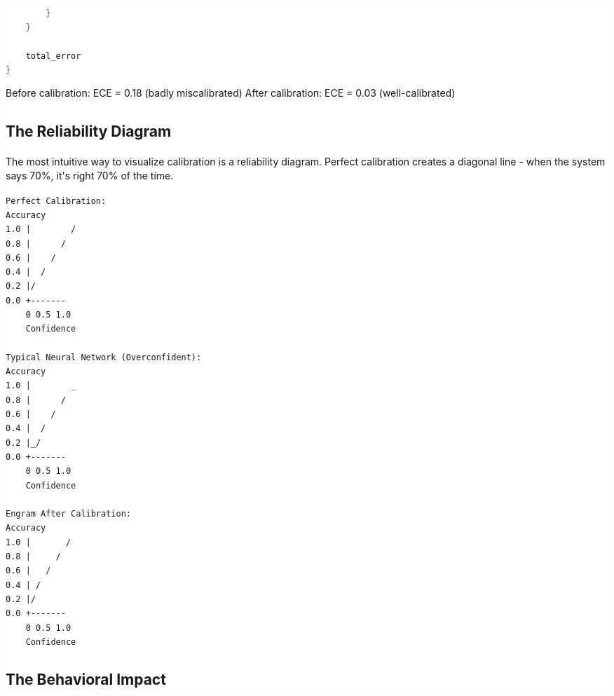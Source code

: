 ```rust
        }
    }

    total_error
}
```

Before calibration: ECE = 0.18 (badly miscalibrated)
After calibration: ECE = 0.03 (well-calibrated)

## The Reliability Diagram

The most intuitive way to visualize calibration is a reliability diagram. Perfect calibration creates a diagonal line - when the system says 70%, it's right 70% of the time.

```
Perfect Calibration:
Accuracy
1.0 |        /
0.8 |      /
0.6 |    /
0.4 |  /
0.2 |/
0.0 +-------
    0 0.5 1.0
    Confidence

Typical Neural Network (Overconfident):
Accuracy
1.0 |        _
0.8 |      /
0.6 |    /
0.4 |  /
0.2 |_/
0.0 +-------
    0 0.5 1.0
    Confidence

Engram After Calibration:
Accuracy
1.0 |       /
0.8 |     /
0.6 |   /
0.4 | /
0.2 |/
0.0 +-------
    0 0.5 1.0
    Confidence
```

## The Behavioral Impact
